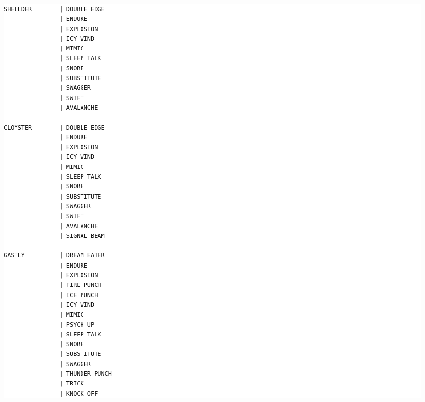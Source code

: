     SHELLDER    	| DOUBLE EDGE
                    | ENDURE
                    | EXPLOSION
                    | ICY WIND
                    | MIMIC
                    | SLEEP TALK
                    | SNORE
                    | SUBSTITUTE
                    | SWAGGER
                    | SWIFT
                    | AVALANCHE

    CLOYSTER    	| DOUBLE EDGE
                    | ENDURE
                    | EXPLOSION
                    | ICY WIND
                    | MIMIC
                    | SLEEP TALK
                    | SNORE
                    | SUBSTITUTE
                    | SWAGGER
                    | SWIFT
                    | AVALANCHE
                    | SIGNAL BEAM

    GASTLY      	| DREAM EATER
                    | ENDURE
                    | EXPLOSION
                    | FIRE PUNCH
                    | ICE PUNCH
                    | ICY WIND
                    | MIMIC
                    | PSYCH UP
                    | SLEEP TALK
                    | SNORE
                    | SUBSTITUTE
                    | SWAGGER
                    | THUNDER PUNCH
                    | TRICK
                    | KNOCK OFF